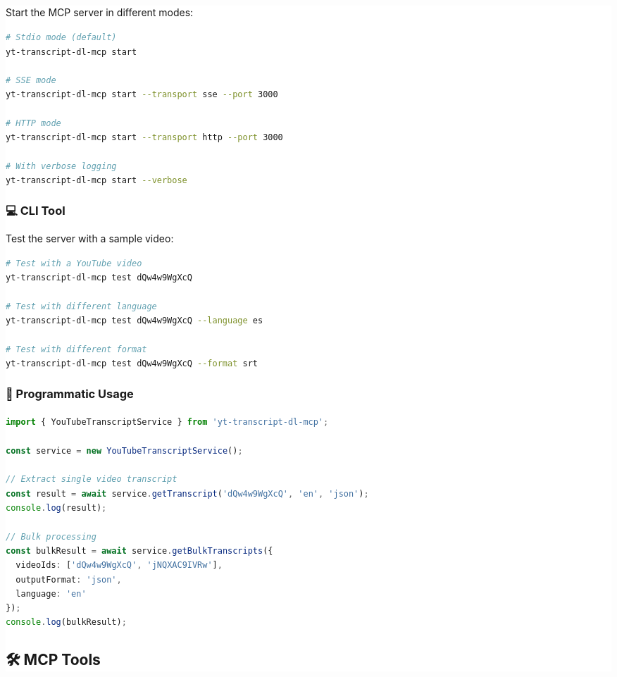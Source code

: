 Start the MCP server in different modes:

```bash
# Stdio mode (default)
yt-transcript-dl-mcp start

# SSE mode
yt-transcript-dl-mcp start --transport sse --port 3000

# HTTP mode
yt-transcript-dl-mcp start --transport http --port 3000

# With verbose logging
yt-transcript-dl-mcp start --verbose
```

### 💻 CLI Tool

Test the server with a sample video:

```bash
# Test with a YouTube video
yt-transcript-dl-mcp test dQw4w9WgXcQ

# Test with different language
yt-transcript-dl-mcp test dQw4w9WgXcQ --language es

# Test with different format
yt-transcript-dl-mcp test dQw4w9WgXcQ --format srt
```

### 🔧 Programmatic Usage

```typescript
import { YouTubeTranscriptService } from 'yt-transcript-dl-mcp';

const service = new YouTubeTranscriptService();

// Extract single video transcript
const result = await service.getTranscript('dQw4w9WgXcQ', 'en', 'json');
console.log(result);

// Bulk processing
const bulkResult = await service.getBulkTranscripts({
  videoIds: ['dQw4w9WgXcQ', 'jNQXAC9IVRw'],
  outputFormat: 'json',
  language: 'en'
});
console.log(bulkResult);
```

## 🛠️ MCP Tools
